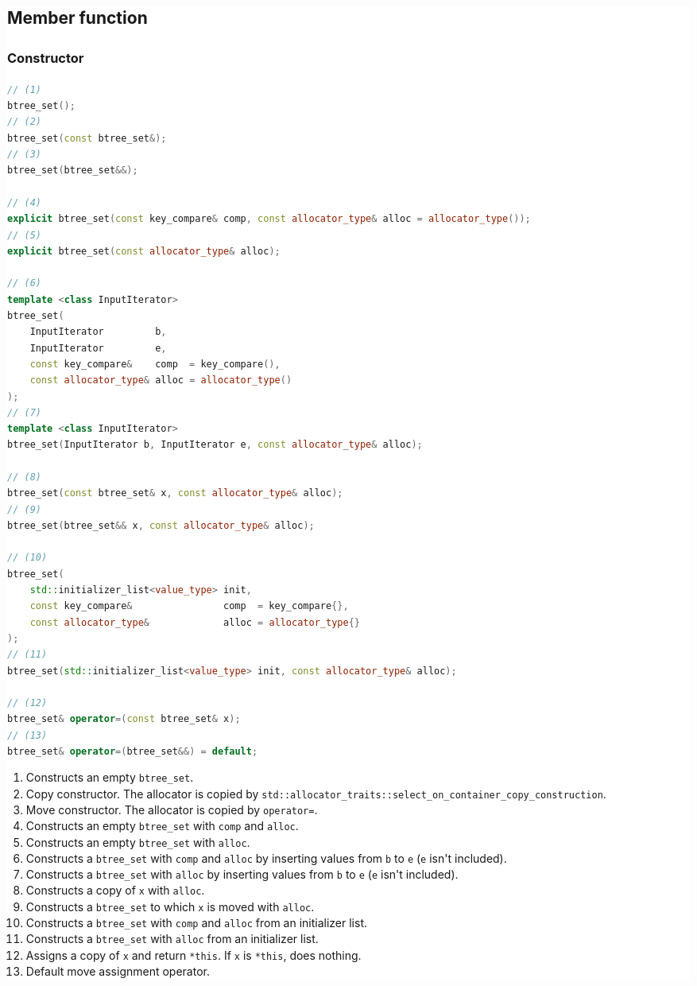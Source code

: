 
## Member function
### Constructor
```cpp
// (1)
btree_set();
// (2)
btree_set(const btree_set&);
// (3)
btree_set(btree_set&&);

// (4)
explicit btree_set(const key_compare& comp, const allocator_type& alloc = allocator_type());
// (5)
explicit btree_set(const allocator_type& alloc);

// (6)
template <class InputIterator>
btree_set(
    InputIterator         b,
    InputIterator         e,
    const key_compare&    comp  = key_compare(),
    const allocator_type& alloc = allocator_type()
);
// (7)
template <class InputIterator>
btree_set(InputIterator b, InputIterator e, const allocator_type& alloc);

// (8)
btree_set(const btree_set& x, const allocator_type& alloc);
// (9)
btree_set(btree_set&& x, const allocator_type& alloc);

// (10)
btree_set(
    std::initializer_list<value_type> init,
    const key_compare&                comp  = key_compare{},
    const allocator_type&             alloc = allocator_type{}
);
// (11)
btree_set(std::initializer_list<value_type> init, const allocator_type& alloc);

// (12)
btree_set& operator=(const btree_set& x);
// (13)
btree_set& operator=(btree_set&&) = default;
```

1. Constructs an empty `btree_set`.
1. Copy constructor. The allocator is copied by `std::allocator_traits::select_on_container_copy_construction`.
1. Move constructor. The allocator is copied by `operator=`.
1. Constructs an empty `btree_set` with `comp` and `alloc`.
1. Constructs an empty `btree_set` with `alloc`.
1. Constructs a `btree_set` with `comp` and `alloc` by inserting values from `b` to `e` (`e` isn't included).
1. Constructs a `btree_set` with `alloc` by inserting values from `b` to `e` (`e` isn't included).
1. Constructs a copy of `x` with `alloc`.
1. Constructs a `btree_set` to which `x` is moved with `alloc`.
1. Constructs a `btree_set` with `comp` and `alloc` from an initializer list.
1. Constructs a `btree_set` with `alloc` from an initializer list.
1. Assigns a copy of `x` and return `*this`. If `x` is `*this`, does nothing.
1. Default move assignment operator.